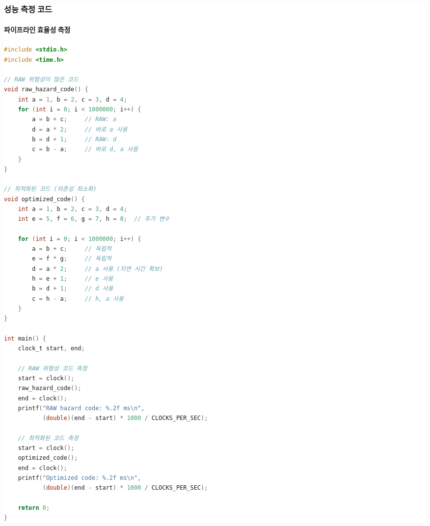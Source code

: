 ```assembly
```

### 성능 측정 코드

#### 파이프라인 효율성 측정
```c
#include <stdio.h>
#include <time.h>

// RAW 위험성이 많은 코드
void raw_hazard_code() {
    int a = 1, b = 2, c = 3, d = 4;
    for (int i = 0; i < 1000000; i++) {
        a = b + c;     // RAW: a
        d = a * 2;     // 바로 a 사용
        b = d + 1;     // RAW: d  
        c = b - a;     // 바로 d, a 사용
    }
}

// 최적화된 코드 (의존성 최소화)
void optimized_code() {
    int a = 1, b = 2, c = 3, d = 4;
    int e = 5, f = 6, g = 7, h = 8;  // 추가 변수
    
    for (int i = 0; i < 1000000; i++) {
        a = b + c;     // 독립적
        e = f * g;     // 독립적
        d = a * 2;     // a 사용 (지연 시간 확보)
        h = e + 1;     // e 사용
        b = d + 1;     // d 사용
        c = h - a;     // h, a 사용
    }
}

int main() {
    clock_t start, end;
    
    // RAW 위험성 코드 측정
    start = clock();
    raw_hazard_code();
    end = clock();
    printf("RAW hazard code: %.2f ms\n", 
           (double)(end - start) * 1000 / CLOCKS_PER_SEC);
    
    // 최적화된 코드 측정  
    start = clock();
    optimized_code();
    end = clock();
    printf("Optimized code: %.2f ms\n",
           (double)(end - start) * 1000 / CLOCKS_PER_SEC);
    
    return 0;
}
```
